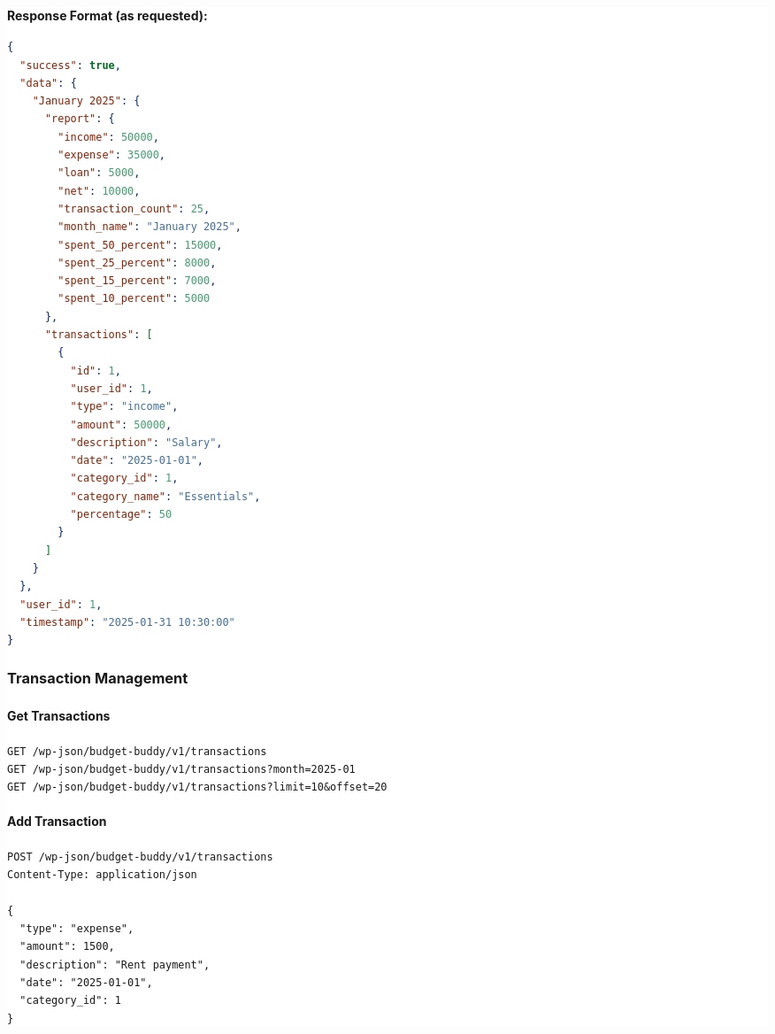 **Response Format (as requested):**
```json
{
  "success": true,
  "data": {
    "January 2025": {
      "report": {
        "income": 50000,
        "expense": 35000,
        "loan": 5000,
        "net": 10000,
        "transaction_count": 25,
        "month_name": "January 2025",
        "spent_50_percent": 15000,
        "spent_25_percent": 8000,
        "spent_15_percent": 7000,
        "spent_10_percent": 5000
      },
      "transactions": [
        {
          "id": 1,
          "user_id": 1,
          "type": "income",
          "amount": 50000,
          "description": "Salary",
          "date": "2025-01-01",
          "category_id": 1,
          "category_name": "Essentials",
          "percentage": 50
        }
      ]
    }
  },
  "user_id": 1,
  "timestamp": "2025-01-31 10:30:00"
}
```

### Transaction Management

#### Get Transactions
```
GET /wp-json/budget-buddy/v1/transactions
GET /wp-json/budget-buddy/v1/transactions?month=2025-01
GET /wp-json/budget-buddy/v1/transactions?limit=10&offset=20
```

#### Add Transaction
```
POST /wp-json/budget-buddy/v1/transactions
Content-Type: application/json

{
  "type": "expense",
  "amount": 1500,
  "description": "Rent payment",
  "date": "2025-01-01",
  "category_id": 1
}
```
